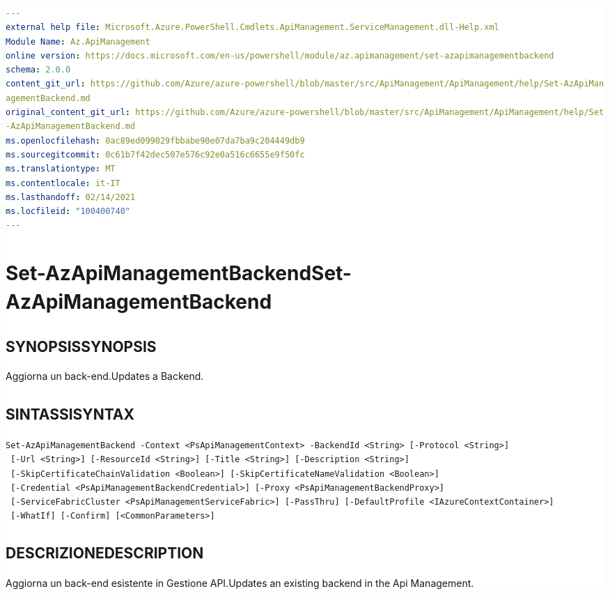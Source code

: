 ```yaml
---
external help file: Microsoft.Azure.PowerShell.Cmdlets.ApiManagement.ServiceManagement.dll-Help.xml
Module Name: Az.ApiManagement
online version: https://docs.microsoft.com/en-us/powershell/module/az.apimanagement/set-azapimanagementbackend
schema: 2.0.0
content_git_url: https://github.com/Azure/azure-powershell/blob/master/src/ApiManagement/ApiManagement/help/Set-AzApiManagementBackend.md
original_content_git_url: https://github.com/Azure/azure-powershell/blob/master/src/ApiManagement/ApiManagement/help/Set-AzApiManagementBackend.md
ms.openlocfilehash: 0ac89ed099029fbbabe90e07da7ba9c204449db9
ms.sourcegitcommit: 0c61b7f42dec507e576c92e0a516c6655e9f50fc
ms.translationtype: MT
ms.contentlocale: it-IT
ms.lasthandoff: 02/14/2021
ms.locfileid: "100400740"
---
```

# <span data-ttu-id="eaba2-101">Set-AzApiManagementBackend</span><span class="sxs-lookup"><span data-stu-id="eaba2-101">Set-AzApiManagementBackend</span></span>

## <span data-ttu-id="eaba2-102">SYNOPSIS</span><span class="sxs-lookup"><span data-stu-id="eaba2-102">SYNOPSIS</span></span>
<span data-ttu-id="eaba2-103">Aggiorna un back-end.</span><span class="sxs-lookup"><span data-stu-id="eaba2-103">Updates a Backend.</span></span>

## <span data-ttu-id="eaba2-104">SINTASSI</span><span class="sxs-lookup"><span data-stu-id="eaba2-104">SYNTAX</span></span>

```
Set-AzApiManagementBackend -Context <PsApiManagementContext> -BackendId <String> [-Protocol <String>]
 [-Url <String>] [-ResourceId <String>] [-Title <String>] [-Description <String>]
 [-SkipCertificateChainValidation <Boolean>] [-SkipCertificateNameValidation <Boolean>]
 [-Credential <PsApiManagementBackendCredential>] [-Proxy <PsApiManagementBackendProxy>]
 [-ServiceFabricCluster <PsApiManagementServiceFabric>] [-PassThru] [-DefaultProfile <IAzureContextContainer>]
 [-WhatIf] [-Confirm] [<CommonParameters>]
```

## <span data-ttu-id="eaba2-105">DESCRIZIONE</span><span class="sxs-lookup"><span data-stu-id="eaba2-105">DESCRIPTION</span></span>
<span data-ttu-id="eaba2-106">Aggiorna un back-end esistente in Gestione API.</span><span class="sxs-lookup"><span data-stu-id="eaba2-106">Updates an existing backend in the Api Management.</span></span>
